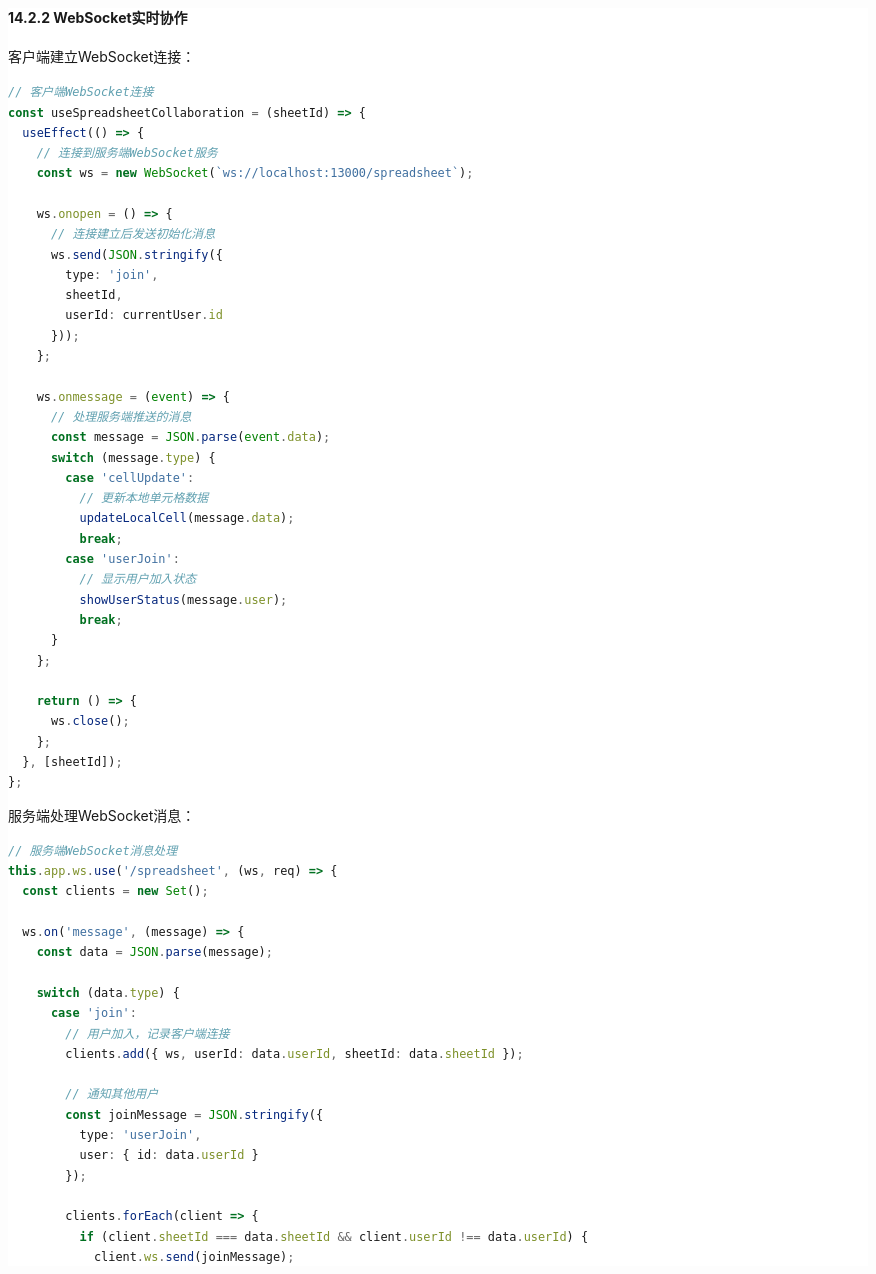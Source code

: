 #### 14.2.2 WebSocket实时协作

客户端建立WebSocket连接：

```typescript
// 客户端WebSocket连接
const useSpreadsheetCollaboration = (sheetId) => {
  useEffect(() => {
    // 连接到服务端WebSocket服务
    const ws = new WebSocket(`ws://localhost:13000/spreadsheet`);
    
    ws.onopen = () => {
      // 连接建立后发送初始化消息
      ws.send(JSON.stringify({
        type: 'join',
        sheetId,
        userId: currentUser.id
      }));
    };
    
    ws.onmessage = (event) => {
      // 处理服务端推送的消息
      const message = JSON.parse(event.data);
      switch (message.type) {
        case 'cellUpdate':
          // 更新本地单元格数据
          updateLocalCell(message.data);
          break;
        case 'userJoin':
          // 显示用户加入状态
          showUserStatus(message.user);
          break;
      }
    };
    
    return () => {
      ws.close();
    };
  }, [sheetId]);
};
```

服务端处理WebSocket消息：

```typescript
// 服务端WebSocket消息处理
this.app.ws.use('/spreadsheet', (ws, req) => {
  const clients = new Set();
  
  ws.on('message', (message) => {
    const data = JSON.parse(message);
    
    switch (data.type) {
      case 'join':
        // 用户加入，记录客户端连接
        clients.add({ ws, userId: data.userId, sheetId: data.sheetId });
        
        // 通知其他用户
        const joinMessage = JSON.stringify({
          type: 'userJoin',
          user: { id: data.userId }
        });
        
        clients.forEach(client => {
          if (client.sheetId === data.sheetId && client.userId !== data.userId) {
            client.ws.send(joinMessage);
```